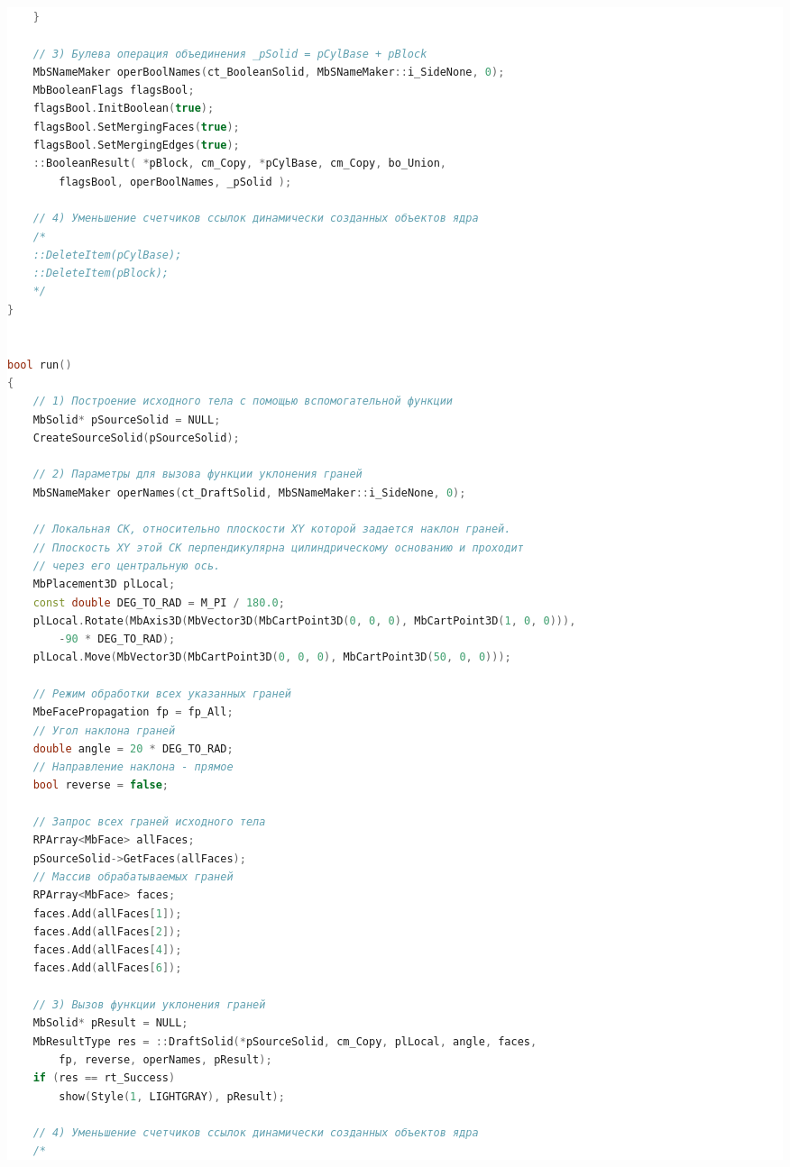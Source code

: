 ```cpp
	} 

	// 3) Булева операция объединения _pSolid = pCylBase + pBlock
	MbSNameMaker operBoolNames(ct_BooleanSolid, MbSNameMaker::i_SideNone, 0);
	MbBooleanFlags flagsBool;
	flagsBool.InitBoolean(true);
	flagsBool.SetMergingFaces(true);
	flagsBool.SetMergingEdges(true);
	::BooleanResult( *pBlock, cm_Copy, *pCylBase, cm_Copy, bo_Union,
		flagsBool, operBoolNames, _pSolid ); 

	// 4) Уменьшение счетчиков ссылок динамически созданных объектов ядра
	/*
	::DeleteItem(pCylBase);
	::DeleteItem(pBlock);
	*/
} 


bool run()
{
	// 1) Построение исходного тела с помощью вспомогательной функции
	MbSolid* pSourceSolid = NULL;
	CreateSourceSolid(pSourceSolid); 

	// 2) Параметры для вызова функции уклонения граней
	MbSNameMaker operNames(ct_DraftSolid, MbSNameMaker::i_SideNone, 0); 

	// Локальная СК, относительно плоскости XY которой задается наклон граней.
	// Плоскость XY этой СК перпендикулярна цилиндрическому основанию и проходит
	// через его центральную ось.
	MbPlacement3D plLocal;
	const double DEG_TO_RAD = M_PI / 180.0;
	plLocal.Rotate(MbAxis3D(MbVector3D(MbCartPoint3D(0, 0, 0), MbCartPoint3D(1, 0, 0))),
		-90 * DEG_TO_RAD);
	plLocal.Move(MbVector3D(MbCartPoint3D(0, 0, 0), MbCartPoint3D(50, 0, 0))); 

	// Режим обработки всех указанных граней
	MbeFacePropagation fp = fp_All;
	// Угол наклона граней
	double angle = 20 * DEG_TO_RAD;
	// Направление наклона - прямое
	bool reverse = false; 

	// Запрос всех граней исходного тела
	RPArray<MbFace> allFaces;
	pSourceSolid->GetFaces(allFaces);
	// Массив обрабатываемых граней
	RPArray<MbFace> faces;
	faces.Add(allFaces[1]);
	faces.Add(allFaces[2]);
	faces.Add(allFaces[4]);
	faces.Add(allFaces[6]); 

	// 3) Вызов функции уклонения граней
	MbSolid* pResult = NULL;
	MbResultType res = ::DraftSolid(*pSourceSolid, cm_Copy, plLocal, angle, faces,
		fp, reverse, operNames, pResult);
	if (res == rt_Success)
		show(Style(1, LIGHTGRAY), pResult); 

	// 4) Уменьшение счетчиков ссылок динамически созданных объектов ядра
	/*
```
